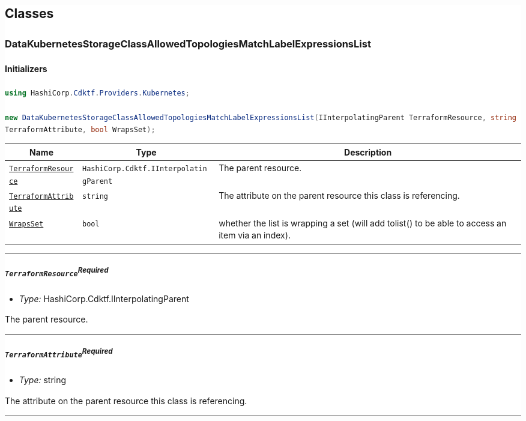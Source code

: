 ## Classes <a name="Classes" id="Classes"></a>

### DataKubernetesStorageClassAllowedTopologiesMatchLabelExpressionsList <a name="DataKubernetesStorageClassAllowedTopologiesMatchLabelExpressionsList" id="@cdktf/provider-kubernetes.dataKubernetesStorageClass.DataKubernetesStorageClassAllowedTopologiesMatchLabelExpressionsList"></a>

#### Initializers <a name="Initializers" id="@cdktf/provider-kubernetes.dataKubernetesStorageClass.DataKubernetesStorageClassAllowedTopologiesMatchLabelExpressionsList.Initializer"></a>

```csharp
using HashiCorp.Cdktf.Providers.Kubernetes;

new DataKubernetesStorageClassAllowedTopologiesMatchLabelExpressionsList(IInterpolatingParent TerraformResource, string TerraformAttribute, bool WrapsSet);
```

| **Name** | **Type** | **Description** |
| --- | --- | --- |
| <code><a href="#@cdktf/provider-kubernetes.dataKubernetesStorageClass.DataKubernetesStorageClassAllowedTopologiesMatchLabelExpressionsList.Initializer.parameter.terraformResource">TerraformResource</a></code> | <code>HashiCorp.Cdktf.IInterpolatingParent</code> | The parent resource. |
| <code><a href="#@cdktf/provider-kubernetes.dataKubernetesStorageClass.DataKubernetesStorageClassAllowedTopologiesMatchLabelExpressionsList.Initializer.parameter.terraformAttribute">TerraformAttribute</a></code> | <code>string</code> | The attribute on the parent resource this class is referencing. |
| <code><a href="#@cdktf/provider-kubernetes.dataKubernetesStorageClass.DataKubernetesStorageClassAllowedTopologiesMatchLabelExpressionsList.Initializer.parameter.wrapsSet">WrapsSet</a></code> | <code>bool</code> | whether the list is wrapping a set (will add tolist() to be able to access an item via an index). |

---

##### `TerraformResource`<sup>Required</sup> <a name="TerraformResource" id="@cdktf/provider-kubernetes.dataKubernetesStorageClass.DataKubernetesStorageClassAllowedTopologiesMatchLabelExpressionsList.Initializer.parameter.terraformResource"></a>

- *Type:* HashiCorp.Cdktf.IInterpolatingParent

The parent resource.

---

##### `TerraformAttribute`<sup>Required</sup> <a name="TerraformAttribute" id="@cdktf/provider-kubernetes.dataKubernetesStorageClass.DataKubernetesStorageClassAllowedTopologiesMatchLabelExpressionsList.Initializer.parameter.terraformAttribute"></a>

- *Type:* string

The attribute on the parent resource this class is referencing.

---
